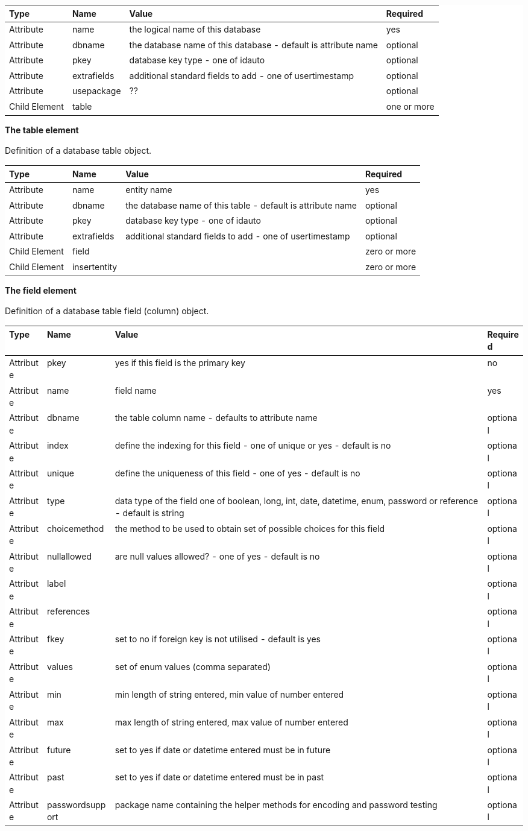 | Type | Name |  Value | Required |
|:-------------------|:--------------|:-------------|:------|
| Attribute | name | the logical name of this database | yes |
| Attribute | dbname | the database name of this database - default is attribute name | optional |
| Attribute | pkey | database key type - one of idauto | optional |
| Attribute | extrafields | additional standard fields to add - one of usertimestamp | optional |
| Attribute | usepackage | ?? | optional |
| Child Element | table | | one or more|

**The table element**

Definition of a database table object.

| Type | Name |  Value | Required |
|:-------------------|:--------------|:-------------|:------|
| Attribute | name | entity name | yes |
| Attribute | dbname | the database name of this table - default is attribute name  | optional |
| Attribute | pkey | database key type - one of idauto | optional |
| Attribute | extrafields | additional standard fields to add - one of usertimestamp | optional |
| Child Element | field | | zero or more|
| Child Element | insertentity | | zero or more|

**The field element**

Definition of a database table field (column) object.

| Type | Name |  Value | Required |
|:-------------------|:--------------|:-------------|:------|
| Attribute | pkey | yes if this field is the primary key  | no |
| Attribute | name | field name | yes |
| Attribute | dbname | the table column name - defaults to attribute name | optional |
| Attribute | index | define the indexing for this field - one of unique or yes - default is no | optional |
| Attribute | unique | define the uniqueness of this field - one of yes - default is no | optional |
| Attribute | type | data type of the field one of boolean, long, int, date, datetime, enum, password or reference - default is string | optional |
| Attribute | choicemethod | the method to be used to obtain set of possible choices for this field | optional |
| Attribute | nullallowed | are null values allowed? - one of yes - default is no | optional |
| Attribute | label |  | optional |
| Attribute | references |  | optional |
| Attribute | fkey |  set to no if foreign key is not utilised - default is yes  | optional |
| Attribute | values | set of enum values (comma separated) | optional |
| Attribute | min | min length of string entered, min value of number entered | optional |
| Attribute | max | max length of string entered, max value of number entered | optional |
| Attribute | future | set to yes if date or datetime entered must be in future | optional |
| Attribute | past | set to yes if date or datetime entered must be in past | optional |
| Attribute | passwordsupport | package name containing the helper methods for encoding and password testing | optional |